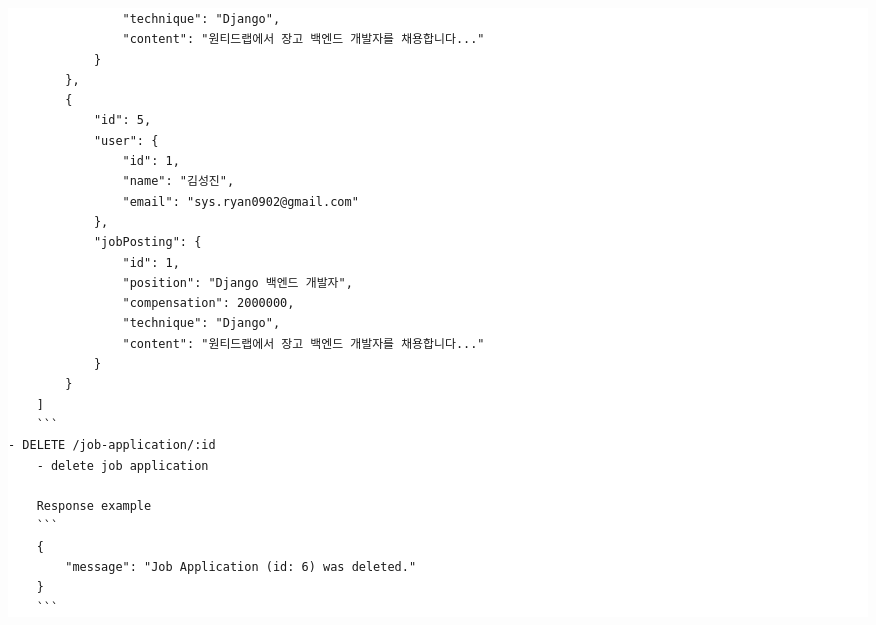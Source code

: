                     "technique": "Django",
                    "content": "원티드랩에서 장고 백엔드 개발자를 채용합니다..."
                }
            },
            {
                "id": 5,
                "user": {
                    "id": 1,
                    "name": "김성진",
                    "email": "sys.ryan0902@gmail.com"
                },
                "jobPosting": {
                    "id": 1,
                    "position": "Django 백엔드 개발자",
                    "compensation": 2000000,
                    "technique": "Django",
                    "content": "원티드랩에서 장고 백엔드 개발자를 채용합니다..."
                }
            }
        ]
        ```
    - DELETE /job-application/:id
        - delete job application
        
        Response example
        ```
        {
            "message": "Job Application (id: 6) was deleted."
        }
        ```

